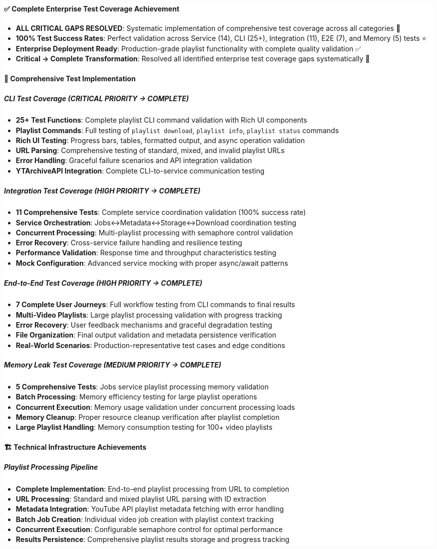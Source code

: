 #### ✅ Complete Enterprise Test Coverage Achievement
- **ALL CRITICAL GAPS RESOLVED**: Systematic implementation of comprehensive test coverage across all categories 🎯
- **100% Test Success Rates**: Perfect validation across Service (14), CLI (25+), Integration (11), E2E (7), and Memory (5) tests ⭐
- **Enterprise Deployment Ready**: Production-grade playlist functionality with complete quality validation ✅
- **Critical → Complete Transformation**: Resolved all identified enterprise test coverage gaps systematically 🚀

#### 🎯 Comprehensive Test Implementation

##### **CLI Test Coverage (CRITICAL PRIORITY → COMPLETE)**
- **25+ Test Functions**: Complete playlist CLI command validation with Rich UI components
- **Playlist Commands**: Full testing of `playlist download`, `playlist info`, `playlist status` commands
- **Rich UI Testing**: Progress bars, tables, formatted output, and async operation validation
- **URL Parsing**: Comprehensive testing of standard, mixed, and invalid playlist URLs
- **Error Handling**: Graceful failure scenarios and API integration validation
- **YTArchiveAPI Integration**: Complete CLI-to-service communication testing

##### **Integration Test Coverage (HIGH PRIORITY → COMPLETE)**
- **11 Comprehensive Tests**: Complete service coordination validation (100% success rate)
- **Service Orchestration**: Jobs↔Metadata↔Storage↔Download coordination testing
- **Concurrent Processing**: Multi-playlist processing with semaphore control validation
- **Error Recovery**: Cross-service failure handling and resilience testing
- **Performance Validation**: Response time and throughput characteristics testing
- **Mock Configuration**: Advanced service mocking with proper async/await patterns

##### **End-to-End Test Coverage (HIGH PRIORITY → COMPLETE)**
- **7 Complete User Journeys**: Full workflow testing from CLI commands to final results
- **Multi-Video Playlists**: Large playlist processing validation with progress tracking
- **Error Recovery**: User feedback mechanisms and graceful degradation testing
- **File Organization**: Final output validation and metadata persistence verification
- **Real-World Scenarios**: Production-representative test cases and edge conditions

##### **Memory Leak Test Coverage (MEDIUM PRIORITY → COMPLETE)**
- **5 Comprehensive Tests**: Jobs service playlist processing memory validation
- **Batch Processing**: Memory efficiency testing for large playlist operations
- **Concurrent Execution**: Memory usage validation under concurrent processing loads
- **Memory Cleanup**: Proper resource cleanup verification after playlist completion
- **Large Playlist Handling**: Memory consumption testing for 100+ video playlists

#### 🏗️ Technical Infrastructure Achievements

##### **Playlist Processing Pipeline**
- **Complete Implementation**: End-to-end playlist processing from URL to completion
- **URL Processing**: Standard and mixed playlist URL parsing with ID extraction
- **Metadata Integration**: YouTube API playlist metadata fetching with error handling
- **Batch Job Creation**: Individual video job creation with playlist context tracking
- **Concurrent Execution**: Configurable semaphore control for optimal performance
- **Results Persistence**: Comprehensive playlist results storage and progress tracking
